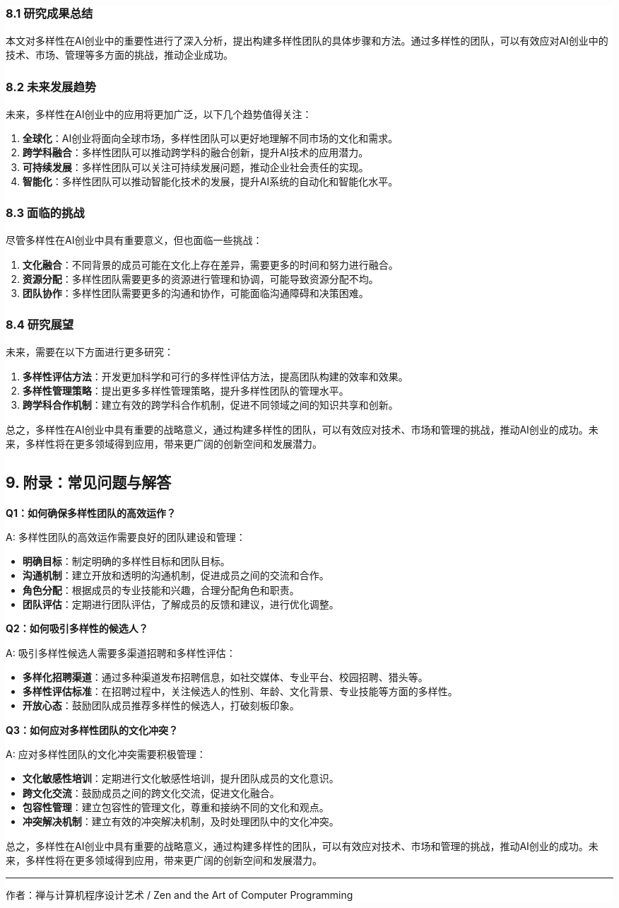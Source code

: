 ### 8.1 研究成果总结

本文对多样性在AI创业中的重要性进行了深入分析，提出构建多样性团队的具体步骤和方法。通过多样性的团队，可以有效应对AI创业中的技术、市场、管理等多方面的挑战，推动企业成功。

### 8.2 未来发展趋势

未来，多样性在AI创业中的应用将更加广泛，以下几个趋势值得关注：

1. **全球化**：AI创业将面向全球市场，多样性团队可以更好地理解不同市场的文化和需求。
2. **跨学科融合**：多样性团队可以推动跨学科的融合创新，提升AI技术的应用潜力。
3. **可持续发展**：多样性团队可以关注可持续发展问题，推动企业社会责任的实现。
4. **智能化**：多样性团队可以推动智能化技术的发展，提升AI系统的自动化和智能化水平。

### 8.3 面临的挑战

尽管多样性在AI创业中具有重要意义，但也面临一些挑战：

1. **文化融合**：不同背景的成员可能在文化上存在差异，需要更多的时间和努力进行融合。
2. **资源分配**：多样性团队需要更多的资源进行管理和协调，可能导致资源分配不均。
3. **团队协作**：多样性团队需要更多的沟通和协作，可能面临沟通障碍和决策困难。

### 8.4 研究展望

未来，需要在以下方面进行更多研究：

1. **多样性评估方法**：开发更加科学和可行的多样性评估方法，提高团队构建的效率和效果。
2. **多样性管理策略**：提出更多多样性管理策略，提升多样性团队的管理水平。
3. **跨学科合作机制**：建立有效的跨学科合作机制，促进不同领域之间的知识共享和创新。

总之，多样性在AI创业中具有重要的战略意义，通过构建多样性的团队，可以有效应对技术、市场和管理的挑战，推动AI创业的成功。未来，多样性将在更多领域得到应用，带来更广阔的创新空间和发展潜力。

## 9. 附录：常见问题与解答

**Q1：如何确保多样性团队的高效运作？**

A: 多样性团队的高效运作需要良好的团队建设和管理：

- **明确目标**：制定明确的多样性目标和团队目标。
- **沟通机制**：建立开放和透明的沟通机制，促进成员之间的交流和合作。
- **角色分配**：根据成员的专业技能和兴趣，合理分配角色和职责。
- **团队评估**：定期进行团队评估，了解成员的反馈和建议，进行优化调整。

**Q2：如何吸引多样性的候选人？**

A: 吸引多样性候选人需要多渠道招聘和多样性评估：

- **多样化招聘渠道**：通过多种渠道发布招聘信息，如社交媒体、专业平台、校园招聘、猎头等。
- **多样性评估标准**：在招聘过程中，关注候选人的性别、年龄、文化背景、专业技能等方面的多样性。
- **开放心态**：鼓励团队成员推荐多样性的候选人，打破刻板印象。

**Q3：如何应对多样性团队的文化冲突？**

A: 应对多样性团队的文化冲突需要积极管理：

- **文化敏感性培训**：定期进行文化敏感性培训，提升团队成员的文化意识。
- **跨文化交流**：鼓励成员之间的跨文化交流，促进文化融合。
- **包容性管理**：建立包容性的管理文化，尊重和接纳不同的文化和观点。
- **冲突解决机制**：建立有效的冲突解决机制，及时处理团队中的文化冲突。

总之，多样性在AI创业中具有重要的战略意义，通过构建多样性的团队，可以有效应对技术、市场和管理的挑战，推动AI创业的成功。未来，多样性将在更多领域得到应用，带来更广阔的创新空间和发展潜力。

---

作者：禅与计算机程序设计艺术 / Zen and the Art of Computer Programming

